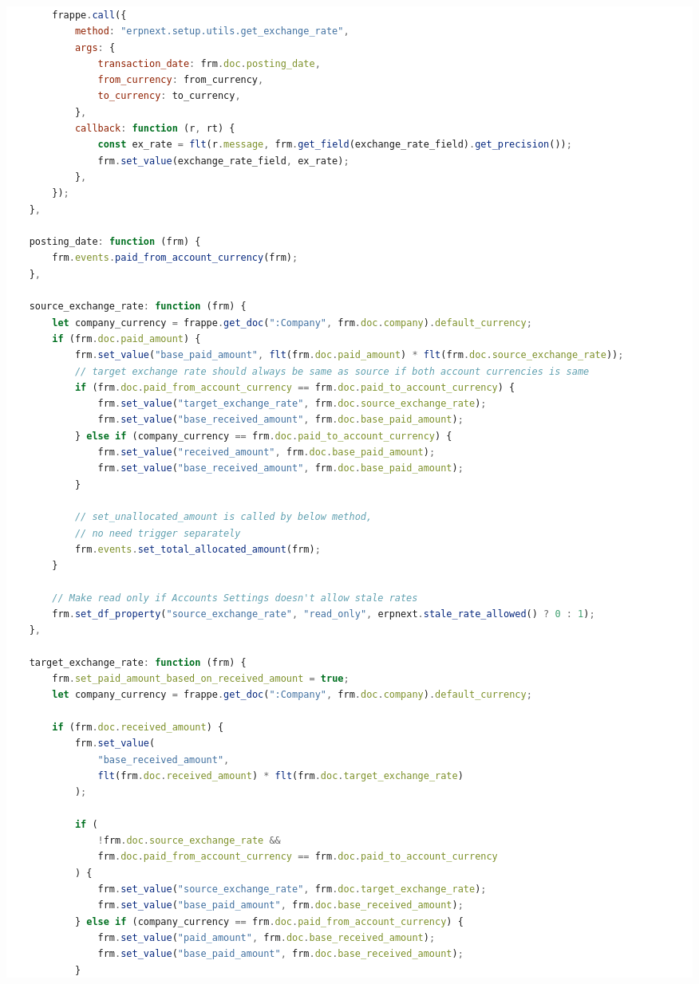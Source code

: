 ```javascript
		frappe.call({
			method: "erpnext.setup.utils.get_exchange_rate",
			args: {
				transaction_date: frm.doc.posting_date,
				from_currency: from_currency,
				to_currency: to_currency,
			},
			callback: function (r, rt) {
				const ex_rate = flt(r.message, frm.get_field(exchange_rate_field).get_precision());
				frm.set_value(exchange_rate_field, ex_rate);
			},
		});
	},

	posting_date: function (frm) {
		frm.events.paid_from_account_currency(frm);
	},

	source_exchange_rate: function (frm) {
		let company_currency = frappe.get_doc(":Company", frm.doc.company).default_currency;
		if (frm.doc.paid_amount) {
			frm.set_value("base_paid_amount", flt(frm.doc.paid_amount) * flt(frm.doc.source_exchange_rate));
			// target exchange rate should always be same as source if both account currencies is same
			if (frm.doc.paid_from_account_currency == frm.doc.paid_to_account_currency) {
				frm.set_value("target_exchange_rate", frm.doc.source_exchange_rate);
				frm.set_value("base_received_amount", frm.doc.base_paid_amount);
			} else if (company_currency == frm.doc.paid_to_account_currency) {
				frm.set_value("received_amount", frm.doc.base_paid_amount);
				frm.set_value("base_received_amount", frm.doc.base_paid_amount);
			}

			// set_unallocated_amount is called by below method,
			// no need trigger separately
			frm.events.set_total_allocated_amount(frm);
		}

		// Make read only if Accounts Settings doesn't allow stale rates
		frm.set_df_property("source_exchange_rate", "read_only", erpnext.stale_rate_allowed() ? 0 : 1);
	},

	target_exchange_rate: function (frm) {
		frm.set_paid_amount_based_on_received_amount = true;
		let company_currency = frappe.get_doc(":Company", frm.doc.company).default_currency;

		if (frm.doc.received_amount) {
			frm.set_value(
				"base_received_amount",
				flt(frm.doc.received_amount) * flt(frm.doc.target_exchange_rate)
			);

			if (
				!frm.doc.source_exchange_rate &&
				frm.doc.paid_from_account_currency == frm.doc.paid_to_account_currency
			) {
				frm.set_value("source_exchange_rate", frm.doc.target_exchange_rate);
				frm.set_value("base_paid_amount", frm.doc.base_received_amount);
			} else if (company_currency == frm.doc.paid_from_account_currency) {
				frm.set_value("paid_amount", frm.doc.base_received_amount);
				frm.set_value("base_paid_amount", frm.doc.base_received_amount);
			}
```